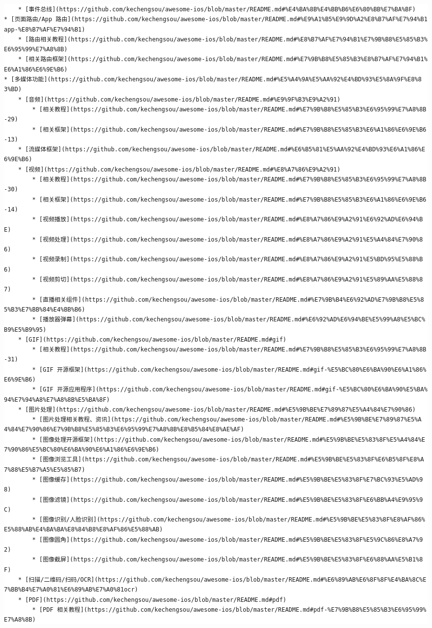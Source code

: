 		* [事件总线](https://github.com/kechengsou/awesome-ios/blob/master/README.md#%E4%BA%8B%E4%BB%B6%E6%80%BB%E7%BA%BF)
	* [页面路由/App 路由](https://github.com/kechengsou/awesome-ios/blob/master/README.md#%E9%A1%B5%E9%9D%A2%E8%B7%AF%E7%94%B1app-%E8%B7%AF%E7%94%B1)
		* [路由相关教程](https://github.com/kechengsou/awesome-ios/blob/master/README.md#%E8%B7%AF%E7%94%B1%E7%9B%B8%E5%85%B3%E6%95%99%E7%A8%8B)
		* [相关路由框架](https://github.com/kechengsou/awesome-ios/blob/master/README.md#%E7%9B%B8%E5%85%B3%E8%B7%AF%E7%94%B1%E6%A1%86%E6%9E%B6)
	* [多媒体功能](https://github.com/kechengsou/awesome-ios/blob/master/README.md#%E5%A4%9A%E5%AA%92%E4%BD%93%E5%8A%9F%E8%83%BD)
		* [音频](https://github.com/kechengsou/awesome-ios/blob/master/README.md#%E9%9F%B3%E9%A2%91)
			* [相关教程](https://github.com/kechengsou/awesome-ios/blob/master/README.md#%E7%9B%B8%E5%85%B3%E6%95%99%E7%A8%8B-29)
			* [相关框架](https://github.com/kechengsou/awesome-ios/blob/master/README.md#%E7%9B%B8%E5%85%B3%E6%A1%86%E6%9E%B6-13)
		* [流媒体框架](https://github.com/kechengsou/awesome-ios/blob/master/README.md#%E6%B5%81%E5%AA%92%E4%BD%93%E6%A1%86%E6%9E%B6)
		* [视频](https://github.com/kechengsou/awesome-ios/blob/master/README.md#%E8%A7%86%E9%A2%91)
			* [相关教程](https://github.com/kechengsou/awesome-ios/blob/master/README.md#%E7%9B%B8%E5%85%B3%E6%95%99%E7%A8%8B-30)
			* [相关框架](https://github.com/kechengsou/awesome-ios/blob/master/README.md#%E7%9B%B8%E5%85%B3%E6%A1%86%E6%9E%B6-14)
			* [视频播放](https://github.com/kechengsou/awesome-ios/blob/master/README.md#%E8%A7%86%E9%A2%91%E6%92%AD%E6%94%BE)
			* [视频处理](https://github.com/kechengsou/awesome-ios/blob/master/README.md#%E8%A7%86%E9%A2%91%E5%A4%84%E7%90%86)
			* [视频录制](https://github.com/kechengsou/awesome-ios/blob/master/README.md#%E8%A7%86%E9%A2%91%E5%BD%95%E5%88%B6)
			* [视频剪切](https://github.com/kechengsou/awesome-ios/blob/master/README.md#%E8%A7%86%E9%A2%91%E5%89%AA%E5%88%87)
			* [直播相关组件](https://github.com/kechengsou/awesome-ios/blob/master/README.md#%E7%9B%B4%E6%92%AD%E7%9B%B8%E5%85%B3%E7%BB%84%E4%BB%B6)
			* [播放器弹幕](https://github.com/kechengsou/awesome-ios/blob/master/README.md#%E6%92%AD%E6%94%BE%E5%99%A8%E5%BC%B9%E5%B9%95)
		* [GIF](https://github.com/kechengsou/awesome-ios/blob/master/README.md#gif)
			* [相关教程](https://github.com/kechengsou/awesome-ios/blob/master/README.md#%E7%9B%B8%E5%85%B3%E6%95%99%E7%A8%8B-31)
			* [GIF 开源框架](https://github.com/kechengsou/awesome-ios/blob/master/README.md#gif-%E5%BC%80%E6%BA%90%E6%A1%86%E6%9E%B6)
			* [GIF 开源应用程序](https://github.com/kechengsou/awesome-ios/blob/master/README.md#gif-%E5%BC%80%E6%BA%90%E5%BA%94%E7%94%A8%E7%A8%8B%E5%BA%8F)
		* [图片处理](https://github.com/kechengsou/awesome-ios/blob/master/README.md#%E5%9B%BE%E7%89%87%E5%A4%84%E7%90%86)
			* [图片处理相关教程、资讯](https://github.com/kechengsou/awesome-ios/blob/master/README.md#%E5%9B%BE%E7%89%87%E5%A4%84%E7%90%86%E7%9B%B8%E5%85%B3%E6%95%99%E7%A8%8B%E8%B5%84%E8%AE%AF)
			* [图像处理开源框架](https://github.com/kechengsou/awesome-ios/blob/master/README.md#%E5%9B%BE%E5%83%8F%E5%A4%84%E7%90%86%E5%BC%80%E6%BA%90%E6%A1%86%E6%9E%B6)
			* [图像浏览工具](https://github.com/kechengsou/awesome-ios/blob/master/README.md#%E5%9B%BE%E5%83%8F%E6%B5%8F%E8%A7%88%E5%B7%A5%E5%85%B7)
			* [图像缓存](https://github.com/kechengsou/awesome-ios/blob/master/README.md#%E5%9B%BE%E5%83%8F%E7%BC%93%E5%AD%98)
			* [图像滤镜](https://github.com/kechengsou/awesome-ios/blob/master/README.md#%E5%9B%BE%E5%83%8F%E6%BB%A4%E9%95%9C)
			* [图像识别/人脸识别](https://github.com/kechengsou/awesome-ios/blob/master/README.md#%E5%9B%BE%E5%83%8F%E8%AF%86%E5%88%AB%E4%BA%BA%E8%84%B8%E8%AF%86%E5%88%AB)
			* [图像圆角](https://github.com/kechengsou/awesome-ios/blob/master/README.md#%E5%9B%BE%E5%83%8F%E5%9C%86%E8%A7%92)
			* [图像截屏](https://github.com/kechengsou/awesome-ios/blob/master/README.md#%E5%9B%BE%E5%83%8F%E6%88%AA%E5%B1%8F)
		* [扫描/二维码/扫码/OCR](https://github.com/kechengsou/awesome-ios/blob/master/README.md#%E6%89%AB%E6%8F%8F%E4%BA%8C%E7%BB%B4%E7%A0%81%E6%89%AB%E7%A0%81ocr)
		* [PDF](https://github.com/kechengsou/awesome-ios/blob/master/README.md#pdf)
			* [PDF 相关教程](https://github.com/kechengsou/awesome-ios/blob/master/README.md#pdf-%E7%9B%B8%E5%85%B3%E6%95%99%E7%A8%8B)